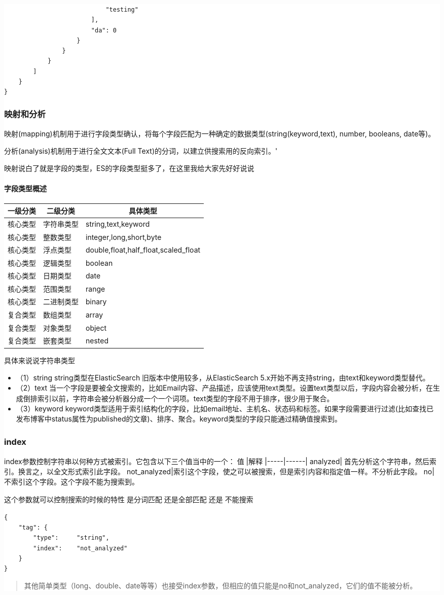 ```
                            "testing"
                        ],
                        "da": 0
                    }
                }
            }
        ]
    }
}
```

### 映射和分析

映射(mapping)机制用于进行字段类型确认，将每个字段匹配为一种确定的数据类型(string(keyword,text), number, booleans, date等)。

分析(analysis)机制用于进行全文文本(Full Text)的分词，以建立供搜索用的反向索引。'

映射说白了就是字段的类型，ES的字段类型挺多了，在这里我给大家先好好说说

#### 字段类型概述

一级分类|	二级分类|	具体类型
|-------|------|------|
核心类型|字符串类型| string,text,keyword
核心类型|整数类型|	integer,long,short,byte
核心类型|浮点类型|	double,float,half_float,scaled_float
核心类型|逻辑类型|	boolean
核心类型|日期类型|	date
核心类型|范围类型|	range
核心类型|二进制类型|	binary
复合类型|数组类型|	array
复合类型|对象类型|	object
复合类型|嵌套类型|	nested

具体来说说字符串类型
- （1）string
string类型在ElasticSearch 旧版本中使用较多，从ElasticSearch 5.x开始不再支持string，由text和keyword类型替代。
- （2）text
当一个字段是要被全文搜索的，比如Email内容、产品描述，应该使用text类型。设置text类型以后，字段内容会被分析，在生成倒排索引以前，字符串会被分析器分成一个一个词项。text类型的字段不用于排序，很少用于聚合。
- （3）keyword
keyword类型适用于索引结构化的字段，比如email地址、主机名、状态码和标签。如果字段需要进行过滤(比如查找已发布博客中status属性为published的文章)、排序、聚合。keyword类型的字段只能通过精确值搜索到。

### index
index参数控制字符串以何种方式被索引。它包含以下三个值当中的一个：
值	|解释
|-----|------|
analyzed|	首先分析这个字符串，然后索引。换言之，以全文形式索引此字段。
not_analyzed|索引这个字段，使之可以被搜索，但是索引内容和指定值一样。不分析此字段。
no|	不索引这个字段。这个字段不能为搜索到。

这个参数就可以控制搜索的时候的特性 是分词匹配 还是全部匹配 还是 不能搜索

```
{
    "tag": {
        "type":     "string",
        "index":    "not_analyzed"
    }
}
```
> 其他简单类型（long、double、date等等）也接受index参数，但相应的值只能是no和not_analyzed，它们的值不能被分析。
